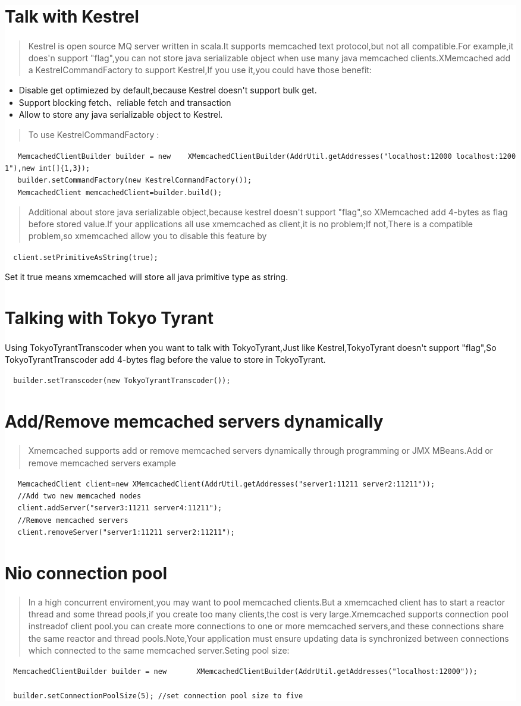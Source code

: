 # Talk with Kestrel #
> Kestrel is open source MQ server written in scala.It supports memcached text protocol,but not all compatible.For example,it does'n support "flag",you can not store java serializable object when use many java memcached clients.XMemcached add a KestrelCommandFactory to support Kestrel,If you use it,you could have those benefit:

  * Disable get optimiezed by default,because Kestrel doesn't support bulk get.
  * Support blocking fetch、reliable fetch and transaction
  * Allow to store any java serializable object to Kestrel.

> To use KestrelCommandFactory :

```
   MemcachedClientBuilder builder = new    XMemcachedClientBuilder(AddrUtil.getAddresses("localhost:12000 localhost:12001"),new int[]{1,3});
   builder.setCommandFactory(new KestrelCommandFactory());
   MemcachedClient memcachedClient=builder.build();
```
> Additional about store java serializable object,because kestrel doesn't support "flag",so XMemcached add 4-bytes as flag before stored value.If your applications all use xmemcached as client,it is no problem;If not,There is a compatible problem,so xmemcached allow you to disable this feature by
```
  client.setPrimitiveAsString(true);
```


Set it true means xmemcached will store all java primitive type as string.

# Talking with Tokyo Tyrant #

Using TokyoTyrantTranscoder when you want to talk with TokyoTyrant,Just like Kestrel,TokyoTyrant doesn't support "flag",So TokyoTyrantTranscoder add 4-bytes flag before the value to store in TokyoTyrant.
```
  builder.setTranscoder(new TokyoTyrantTranscoder());
```

# Add/Remove memcached servers dynamically #

> Xmemcached supports add or remove memcached servers dynamically through programming or JMX MBeans.Add or remove memcached servers example

```
   MemcachedClient client=new XMemcachedClient(AddrUtil.getAddresses("server1:11211 server2:11211"));
   //Add two new memcached nodes
   client.addServer("server3:11211 server4:11211");
   //Remove memcached servers
   client.removeServer("server1:11211 server2:11211");
```

# Nio connection pool #
> In a high concurrent enviroment,you may want to pool memcached clients.But a xmemcached client has to start a reactor thread and some thread pools,if you create too many clients,the cost is very large.Xmemcached supports connection pool instreadof client pool.you can create more connections to one or more memcached servers,and these connections share the same reactor and thread pools.Note,Your application must ensure updating data is synchronized between connections which connected to the same memcached server.Seting pool size:
```
  MemcachedClientBuilder builder = new       XMemcachedClientBuilder(AddrUtil.getAddresses("localhost:12000"));

  builder.setConnectionPoolSize(5); //set connection pool size to five
```
